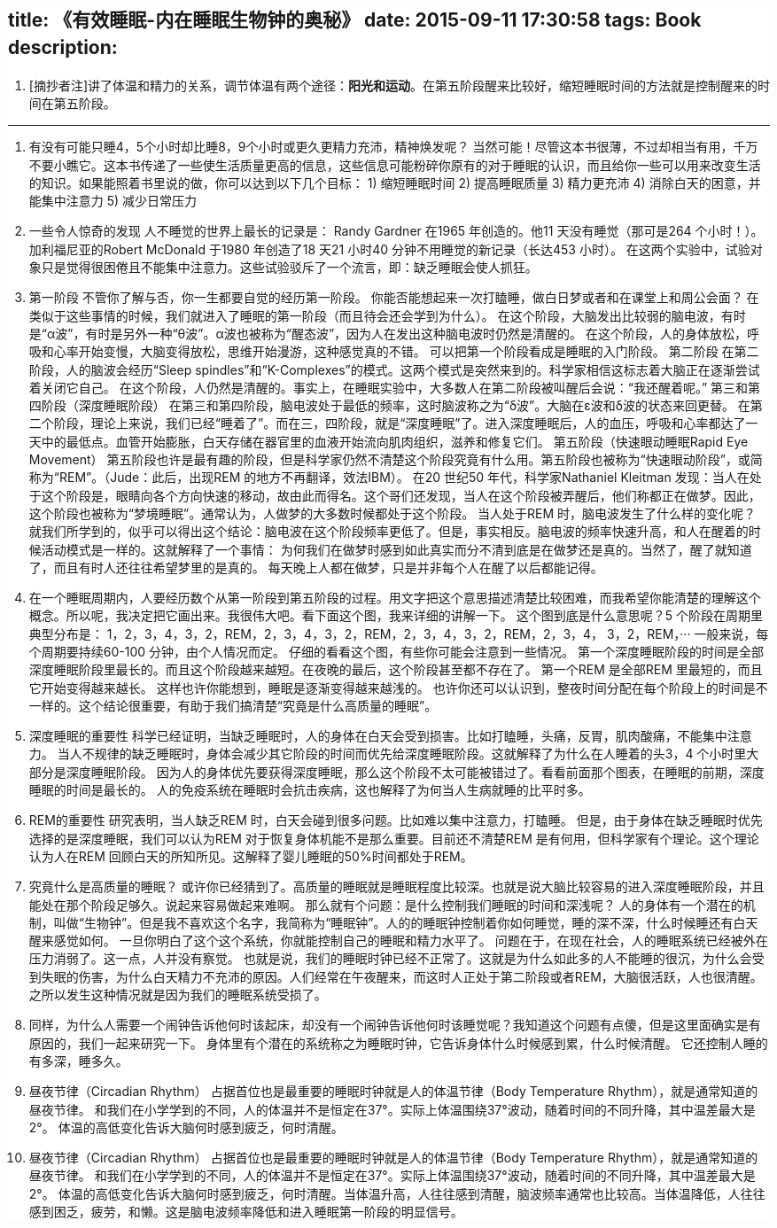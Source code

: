 title: 《有效睡眠-内在睡眠生物钟的奥秘》
date: 2015-09-11 17:30:58
tags: Book
description: 
---

1. [摘抄者注]讲了体温和精力的关系，调节体温有两个途径：**阳光和运动**。在第五阶段醒来比较好，缩短睡眠时间的方法就是控制醒来的时间在第五阶段。

---

1. 有没有可能只睡4，5个小时却比睡8，9个小时或更久更精力充沛，精神焕发呢？ 当然可能！尽管这本书很薄，不过却相当有用，千万不要小瞧它。这本书传递了一些使生活质量更高的信息，这些信息可能粉碎你原有的对于睡眠的认识，而且给你一些可以用来改变生活的知识。如果能照着书里说的做，你可以达到以下几个目标： 1) 缩短睡眠时间 2) 提高睡眠质量 3) 精力更充沛 4) 消除白天的困意，并能集中注意力 5) 减少日常压力

2. 一些令人惊奇的发现 人不睡觉的世界上最长的记录是： Randy Gardner 在1965 年创造的。他11 天没有睡觉（那可是264 个小时！）。 加利福尼亚的Robert McDonald 于1980 年创造了18 天21 小时40 分钟不用睡觉的新记录（长达453 小时）。 在这两个实验中，试验对象只是觉得很困倦且不能集中注意力。这些试验驳斥了一个流言，即：缺乏睡眠会使人抓狂。

3. 第一阶段 不管你了解与否，你一生都要自觉的经历第一阶段。 你能否能想起来一次打瞌睡，做白日梦或者和在课堂上和周公会面？ 在类似于这些事情的时候，我们就进入了睡眠的第一阶段（而且待会还会学到为什么）。 在这个阶段，大脑发出比较弱的脑电波，有时是“α波”，有时是另外一种“θ波”。α波也被称为“醒态波”，因为人在发出这种脑电波时仍然是清醒的。 在这个阶段，人的身体放松，呼吸和心率开始变慢，大脑变得放松，思维开始漫游，这种感觉真的不错。 可以把第一个阶段看成是睡眠的入门阶段。 第二阶段 在第二阶段，人的脑波会经历“Sleep spindles”和“K-Complexes”的模式。这两个模式是突然来到的。科学家相信这标志着大脑正在逐渐尝试着关闭它自己。 在这个阶段，人仍然是清醒的。事实上，在睡眠实验中，大多数人在第二阶段被叫醒后会说：“我还醒着呢。” 第三和第四阶段（深度睡眠阶段） 在第三和第四阶段，脑电波处于最低的频率，这时脑波称之为“δ波”。大脑在ε波和δ波的状态来回更替。 在第二个阶段，理论上来说，我们已经“睡着了”。而在三，四阶段，就是“深度睡眠”了。进入深度睡眠后，人的血压，呼吸和心率都达了一天中的最低点。血管开始膨胀，白天存储在器官里的血液开始流向肌肉组织，滋养和修复它们。 第五阶段（快速眼动睡眠Rapid Eye Movement） 第五阶段也许是最有趣的阶段，但是科学家仍然不清楚这个阶段究竟有什么用。第五阶段也被称为“快速眼动阶段”，或简称为“REM”。（Jude：此后，出现REM 的地方不再翻译，效法IBM）。 在20 世纪50 年代，科学家Nathaniel Kleitman 发现：当人在处于这个阶段是，眼睛向各个方向快速的移动，故由此而得名。这个哥们还发现，当人在这个阶段被弄醒后，他们称都正在做梦。因此，这个阶段也被称为“梦境睡眠”。通常认为，人做梦的大多数时候都处于这个阶段。 当人处于REM 时，脑电波发生了什么样的变化呢？ 就我们所学到的，似乎可以得出这个结论：脑电波在这个阶段频率更低了。但是，事实相反。脑电波的频率快速升高，和人在醒着的时候活动模式是一样的。这就解释了一个事情： 为何我们在做梦时感到如此真实而分不清到底是在做梦还是真的。当然了，醒了就知道了，而且有时人还往往希望梦里的是真的。 每天晚上人都在做梦，只是并非每个人在醒了以后都能记得。

4. 在一个睡眠周期内，人要经历数个从第一阶段到第五阶段的过程。用文字把这个意思描述清楚比较困难，而我希望你能清楚的理解这个概念。所以呢，我决定把它画出来。我很伟大吧。看下面这个图，我来详细的讲解一下。 这个图到底是什么意思呢？5 个阶段在周期里典型分布是： 1，2，3，4，3，2，REM，2，3，4，3，2，REM，2，3，4，3，2，REM，2，3，4， 3，2，REM，··· 一般来说，每个周期要持续60-100 分钟，由个人情况而定。 仔细的看看这个图，有些你可能会注意到一些情况。 第一个深度睡眠阶段的时间是全部深度睡眠阶段里最长的。而且这个阶段越来越短。在夜晚的最后，这个阶段甚至都不存在了。 第一个REM 是全部REM 里最短的，而且它开始变得越来越长。 这样也许你能想到，睡眠是逐渐变得越来越浅的。 也许你还可以认识到，整夜时间分配在每个阶段上的时间是不一样的。这个结论很重要，有助于我们搞清楚“究竟是什么高质量的睡眠”。

5. 深度睡眠的重要性 科学已经证明，当缺乏睡眠时，人的身体在白天会受到损害。比如打瞌睡，头痛，反胃，肌肉酸痛，不能集中注意力。 当人不规律的缺乏睡眠时，身体会减少其它阶段的时间而优先给深度睡眠阶段。这就解释了为什么在人睡着的头3，4 个小时里大部分是深度睡眠阶段。 因为人的身体优先要获得深度睡眠，那么这个阶段不太可能被错过了。看看前面那个图表，在睡眠的前期，深度睡眠的时间是最长的。 人的免疫系统在睡眠时会抗击疾病，这也解释了为何当人生病就睡的比平时多。

6. REM的重要性 研究表明，当人缺乏REM 时，白天会碰到很多问题。比如难以集中注意力，打瞌睡。 但是，由于身体在缺乏睡眠时优先选择的是深度睡眠，我们可以认为REM 对于恢复身体机能不是那么重要。目前还不清楚REM 是有何用，但科学家有个理论。这个理论认为人在REM 回顾白天的所知所见。这解释了婴儿睡眠的50%时间都处于REM。

7. 究竟什么是高质量的睡眠？ 或许你已经猜到了。高质量的睡眠就是睡眠程度比较深。也就是说大脑比较容易的进入深度睡眠阶段，并且能处在那个阶段足够久。说起来容易做起来难啊。 那么就有个问题：是什么控制我们睡眠的时间和深浅呢？ 人的身体有一个潜在的机制，叫做“生物钟”。但是我不喜欢这个名字，我简称为“睡眠钟”。人的的睡眠钟控制着你如何睡觉，睡的深不深，什么时候睡还有白天醒来感觉如何。 一旦你明白了这个这个系统，你就能控制自己的睡眠和精力水平了。 问题在于，在现在社会，人的睡眠系统已经被外在压力消弱了。这一点，人并没有察觉。 也就是说，我们的睡眠时钟已经不正常了。这就是为什么如此多的人不能睡的很沉，为什么会受到失眠的伤害，为什么白天精力不充沛的原因。人们经常在午夜醒来，而这时人正处于第二阶段或者REM，大脑很活跃，人也很清醒。之所以发生这种情况就是因为我们的睡眠系统受损了。

8. 同样，为什么人需要一个闹钟告诉他何时该起床，却没有一个闹钟告诉他何时该睡觉呢？我知道这个问题有点傻，但是这里面确实是有原因的，我们一起来研究一下。 身体里有个潜在的系统称之为睡眠时钟，它告诉身体什么时候感到累，什么时候清醒。 它还控制人睡的有多深，睡多久。

9. 昼夜节律（Circadian Rhythm） 占据首位也是最重要的睡眠时钟就是人的体温节律（Body Temperature Rhythm），就是通常知道的昼夜节律。 和我们在小学学到的不同，人的体温并不是恒定在37°。实际上体温围绕37°波动，随着时间的不同升降，其中温差最大是2°。 体温的高低变化告诉大脑何时感到疲乏，何时清醒。

10. 昼夜节律（Circadian Rhythm） 占据首位也是最重要的睡眠时钟就是人的体温节律（Body Temperature Rhythm），就是通常知道的昼夜节律。 和我们在小学学到的不同，人的体温并不是恒定在37°。实际上体温围绕37°波动，随着时间的不同升降，其中温差最大是2°。 体温的高低变化告诉大脑何时感到疲乏，何时清醒。当体温升高，人往往感到清醒，脑波频率通常也比较高。当体温降低，人往往感到困乏，疲劳，和懒。这是脑电波频率降低和进入睡眠第一阶段的明显信号。
